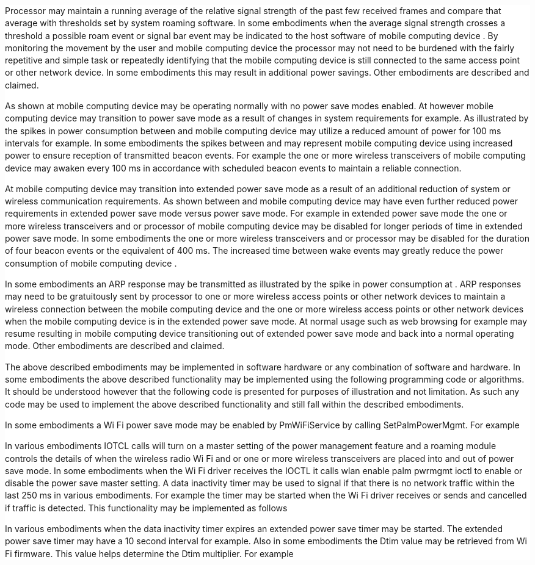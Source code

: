 Processor may maintain a running average of the relative signal strength of the past few received frames and compare that average with thresholds set by system roaming software. In some embodiments when the average signal strength crosses a threshold a possible roam event or signal bar event may be indicated to the host software of mobile computing device . By monitoring the movement by the user and mobile computing device the processor may not need to be burdened with the fairly repetitive and simple task or repeatedly identifying that the mobile computing device is still connected to the same access point or other network device. In some embodiments this may result in additional power savings. Other embodiments are described and claimed.

As shown at mobile computing device may be operating normally with no power save modes enabled. At however mobile computing device may transition to power save mode as a result of changes in system requirements for example. As illustrated by the spikes in power consumption between and mobile computing device may utilize a reduced amount of power for 100 ms intervals for example. In some embodiments the spikes between and may represent mobile computing device using increased power to ensure reception of transmitted beacon events. For example the one or more wireless transceivers of mobile computing device may awaken every 100 ms in accordance with scheduled beacon events to maintain a reliable connection.

At mobile computing device may transition into extended power save mode as a result of an additional reduction of system or wireless communication requirements. As shown between and mobile computing device may have even further reduced power requirements in extended power save mode versus power save mode. For example in extended power save mode the one or more wireless transceivers and or processor of mobile computing device may be disabled for longer periods of time in extended power save mode. In some embodiments the one or more wireless transceivers and or processor may be disabled for the duration of four beacon events or the equivalent of 400 ms. The increased time between wake events may greatly reduce the power consumption of mobile computing device .

In some embodiments an ARP response may be transmitted as illustrated by the spike in power consumption at . ARP responses may need to be gratuitously sent by processor to one or more wireless access points or other network devices to maintain a wireless connection between the mobile computing device and the one or more wireless access points or other network devices when the mobile computing device is in the extended power save mode. At normal usage such as web browsing for example may resume resulting in mobile computing device transitioning out of extended power save mode and back into a normal operating mode. Other embodiments are described and claimed.

The above described embodiments may be implemented in software hardware or any combination of software and hardware. In some embodiments the above described functionality may be implemented using the following programming code or algorithms. It should be understood however that the following code is presented for purposes of illustration and not limitation. As such any code may be used to implement the above described functionality and still fall within the described embodiments.

In some embodiments a Wi Fi power save mode may be enabled by PmWiFiService by calling SetPalmPowerMgmt. For example 

In various embodiments IOTCL calls will turn on a master setting of the power management feature and a roaming module controls the details of when the wireless radio Wi Fi and or one or more wireless transceivers are placed into and out of power save mode. In some embodiments when the Wi Fi driver receives the IOCTL it calls wlan enable palm pwrmgmt ioctl to enable or disable the power save master setting. A data inactivity timer may be used to signal if that there is no network traffic within the last 250 ms in various embodiments. For example the timer may be started when the Wi Fi driver receives or sends and cancelled if traffic is detected. This functionality may be implemented as follows 

In various embodiments when the data inactivity timer expires an extended power save timer may be started. The extended power save timer may have a 10 second interval for example. Also in some embodiments the Dtim value may be retrieved from Wi Fi firmware. This value helps determine the Dtim multiplier. For example 
